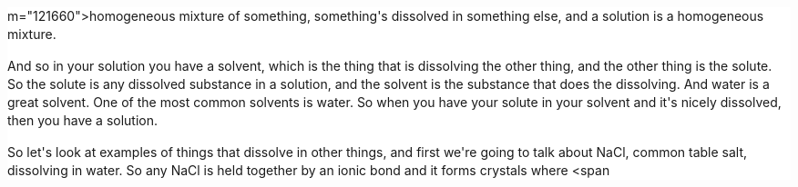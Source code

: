   m="121660">homogeneous</span> <span m="122450">mixture</span> <span
  m="122900">of</span> <span m="122980">something,</span> <span
  m="124250">something's</span> <span m="124730">dissolved</span> <span
  m="125310">in</span> <span m="125430">something</span> <span
  m="125810">else,</span> <span m="127260">and</span> <span m="128490">a</span>
  <span m="129080">solution</span> <span m="129840">is</span> <span
  m="130060">a</span> <span m="130130">homogeneous</span> <span
  m="130789">mixture.</span></p><p><span m="132970">And</span> <span
  m="133330">so</span> <span m="133610">in</span> <span m="133830">your</span>
  <span m="133990">solution</span> <span m="135340">you</span> <span
  m="135570">have</span> <span m="136000">a</span> <span
  m="136250">solvent,</span> <span m="137260">which</span> <span
  m="137370">is</span> <span m="137480">the</span> <span m="137570">thing</span>
  <span m="137860">that</span> <span m="138020">is</span> <span
  m="138310">dissolving</span> <span m="139170">the</span> <span
  m="139330">other</span> <span m="139530">thing,</span> <span
  m="140040">and</span> <span m="140060">the</span> <span
  m="140160">other</span> <span m="140360">thing</span> <span
  m="140600">is</span> <span m="140730">the</span> <span
  m="140810">solute.</span> <span m="141770">So</span> <span
  m="141990">the</span> <span m="142090">solute</span> <span
  m="142650">is</span> <span m="142860">any</span> <span
  m="143120">dissolved</span> <span m="143790">substance</span> <span
  m="144460">in</span> <span m="144540">a</span> <span
  m="144600">solution,</span> <span m="145670">and</span> <span
  m="145760">the</span> <span m="145820">solvent</span> <span
  m="146430">is</span> <span m="146650">the</span> <span
  m="146730">substance</span> <span m="147270">that</span> <span
  m="147420">does</span> <span m="147820">the</span> <span
  m="147910">dissolving.</span> <span m="149170">And</span> <span
  m="149490">water</span> <span m="149930">is</span> <span m="150190">a</span>
  <span m="150620">great</span> <span m="150980">solvent.</span> <span
  m="151520">One</span> <span m="151680">of</span> <span m="151750">the</span>
  <span m="151810">most</span> <span m="152050">common</span> <span
  m="152450">solvents</span> <span m="153080">is</span> <span
  m="153270">water.</span> <span m="154160">So</span> <span
  m="154610">when</span> <span m="154840">you</span> <span
  m="154950">have</span> <span m="155250">your</span> <span
  m="155900">solute</span> <span m="157180">in</span> <span
  m="157390">your</span> <span m="157570">solvent</span> <span
  m="158260">and</span> <span m="158450">it's</span> <span
  m="158600">nicely</span> <span m="159040">dissolved,</span> <span
  m="159840">then</span> <span m="160020">you</span> <span
  m="160120">have</span> <span m="160380">a</span> <span
  m="160530">solution.</span></p><p><span m="162040">So</span> <span
  m="162150">let's</span> <span m="162410">look</span> <span
  m="162660">at</span> <span m="162790">examples</span> <span
  m="163440">of</span> <span m="163530">things</span> <span
  m="163860">that</span> <span m="164100">dissolve</span> <span
  m="164590">in</span> <span m="164710">other</span> <span
  m="164910">things,</span> <span m="165930">and</span> <span
  m="166190">first</span> <span m="166630">we're</span> <span
  m="166750">going</span> <span m="166890">to</span> <span
  m="166970">talk</span> <span m="167440">about</span> <span
  m="167980">NaCl,</span> <span m="168870">common</span> <span
  m="169300">table</span> <span m="169620">salt,</span> <span
  m="170660">dissolving</span> <span m="171220">in</span> <span
  m="171320">water.</span> <span m="172720">So</span> <span
  m="172840">any</span> <span m="173140">NaCl</span> <span m="173460">is</span>
  <span m="173780">held</span> <span m="174010">together</span> <span
  m="174420">by</span> <span m="174670">an</span> <span m="174760">ionic</span>
  <span m="175260">bond</span> <span m="175780">and</span> <span
  m="175910">it</span> <span m="176000">forms</span> <span
  m="176450">crystals</span> <span m="177210">where</span> <span